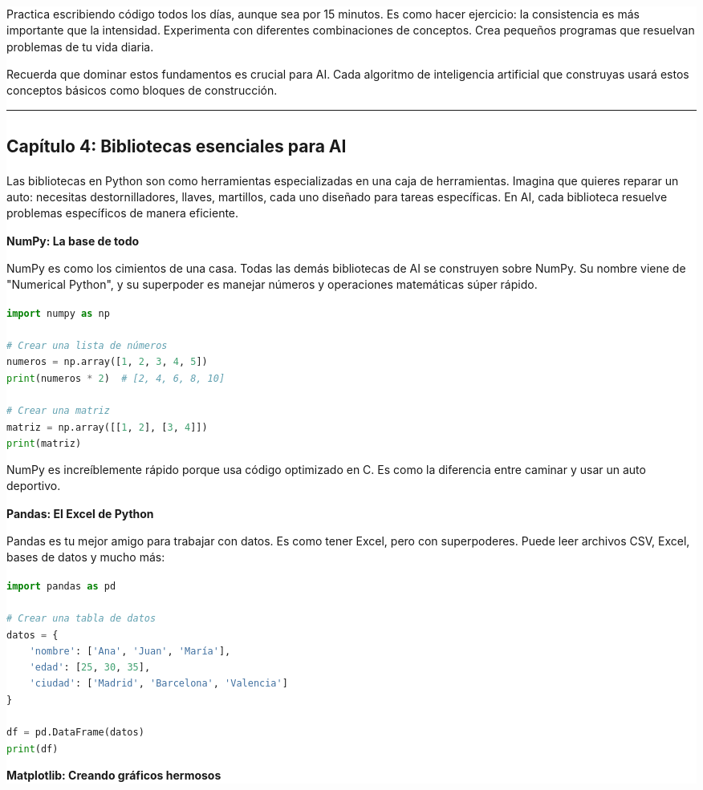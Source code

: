Practica escribiendo código todos los días, aunque sea por 15 minutos. Es como hacer ejercicio: la consistencia es más importante que la intensidad. Experimenta con diferentes combinaciones de conceptos. Crea pequeños programas que resuelvan problemas de tu vida diaria.

Recuerda que dominar estos fundamentos es crucial para AI. Cada algoritmo de inteligencia artificial que construyas usará estos conceptos básicos como bloques de construcción.

---

## Capítulo 4: Bibliotecas esenciales para AI

Las bibliotecas en Python son como herramientas especializadas en una caja de herramientas. Imagina que quieres reparar un auto: necesitas destornilladores, llaves, martillos, cada uno diseñado para tareas específicas. En AI, cada biblioteca resuelve problemas específicos de manera eficiente.

**NumPy: La base de todo**

NumPy es como los cimientos de una casa. Todas las demás bibliotecas de AI se construyen sobre NumPy. Su nombre viene de "Numerical Python", y su superpoder es manejar números y operaciones matemáticas súper rápido.

```python
import numpy as np

# Crear una lista de números
numeros = np.array([1, 2, 3, 4, 5])
print(numeros * 2)  # [2, 4, 6, 8, 10]

# Crear una matriz
matriz = np.array([[1, 2], [3, 4]])
print(matriz)
```

NumPy es increíblemente rápido porque usa código optimizado en C. Es como la diferencia entre caminar y usar un auto deportivo.

**Pandas: El Excel de Python**

Pandas es tu mejor amigo para trabajar con datos. Es como tener Excel, pero con superpoderes. Puede leer archivos CSV, Excel, bases de datos y mucho más:

```python
import pandas as pd

# Crear una tabla de datos
datos = {
    'nombre': ['Ana', 'Juan', 'María'],
    'edad': [25, 30, 35],
    'ciudad': ['Madrid', 'Barcelona', 'Valencia']
}

df = pd.DataFrame(datos)
print(df)
```

**Matplotlib: Creando gráficos hermosos**
